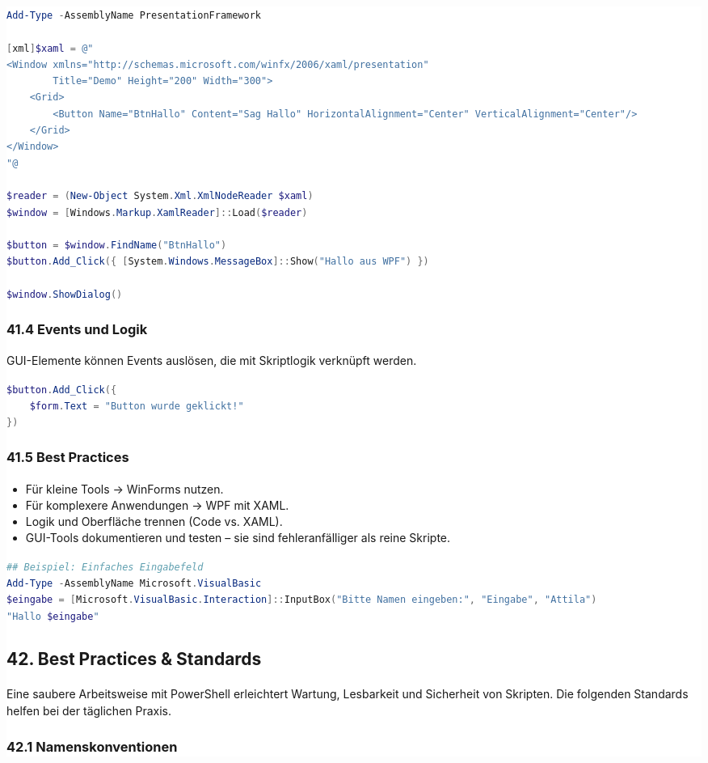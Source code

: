 ```powershell
Add-Type -AssemblyName PresentationFramework

[xml]$xaml = @"
<Window xmlns="http://schemas.microsoft.com/winfx/2006/xaml/presentation"
        Title="Demo" Height="200" Width="300">
    <Grid>
        <Button Name="BtnHallo" Content="Sag Hallo" HorizontalAlignment="Center" VerticalAlignment="Center"/>
    </Grid>
</Window>
"@

$reader = (New-Object System.Xml.XmlNodeReader $xaml)
$window = [Windows.Markup.XamlReader]::Load($reader)

$button = $window.FindName("BtnHallo")
$button.Add_Click({ [System.Windows.MessageBox]::Show("Hallo aus WPF") })

$window.ShowDialog()
```

### 41.4 Events und Logik

GUI-Elemente können Events auslösen, die mit Skriptlogik verknüpft werden.

```powershell
$button.Add_Click({
    $form.Text = "Button wurde geklickt!"
})
```

### 41.5 Best Practices

- Für kleine Tools → WinForms nutzen.
- Für komplexere Anwendungen → WPF mit XAML.
- Logik und Oberfläche trennen (Code vs. XAML).
- GUI-Tools dokumentieren und testen – sie sind fehleranfälliger als reine Skripte.

```powershell
## Beispiel: Einfaches Eingabefeld
Add-Type -AssemblyName Microsoft.VisualBasic
$eingabe = [Microsoft.VisualBasic.Interaction]::InputBox("Bitte Namen eingeben:", "Eingabe", "Attila")
"Hallo $eingabe"
```

## 42. Best Practices & Standards

Eine saubere Arbeitsweise mit PowerShell erleichtert Wartung, Lesbarkeit und Sicherheit von Skripten. Die folgenden Standards helfen bei der täglichen Praxis.

### 42.1 Namenskonventionen
